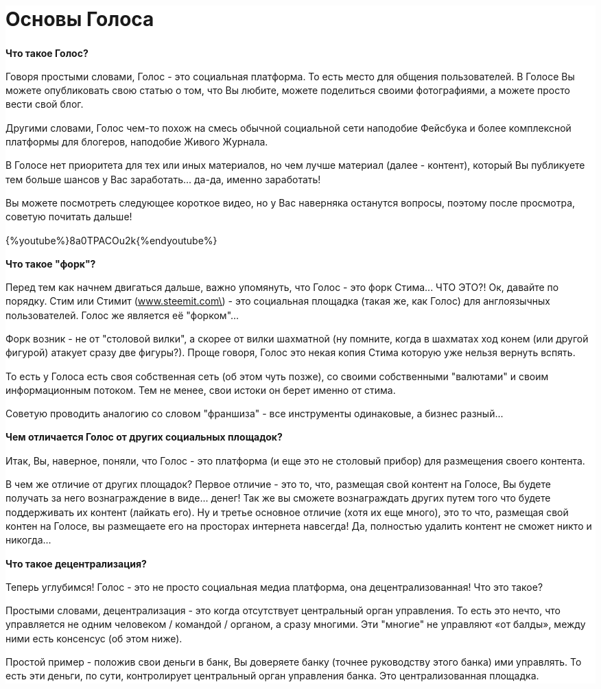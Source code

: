 # Основы Голоса

**Что такое Голос?**

Говоря простыми словами, Голос - это социальная платформа. То есть место для общения пользователей. В Голосе Вы можете опубликовать свою статью о том, что Вы любите, можете поделиться своими фотографиями, а можете просто вести свой блог.

Другими словами, Голос чем-то похож на смесь обычной социальной сети наподобие Фейсбука и более комплексной платформы для блогеров, наподобие Живого Журнала.

В Голосе нет приоритета для тех или иных материалов, но чем лучше материал \(далее - контент\), который Вы публикуете тем больше шансов у Вас заработать... да-да, именно заработать!

Вы можете посмотреть следующее короткое видео, но у Вас наверняка останутся вопросы, поэтому после просмотра, советую почитать дальше!   


{\%youtube\%}8a0TPACOu2k{\%endyoutube\%}

**Что такое "форк"?**

Перед тем как начнем двигаться дальше, важно упомянуть, что Голос - это форк Стима... ЧТО ЭТО?! Ок, давайте по порядку. Стим или Стимит \(www.steemit.com\) - это социальная площадка \(такая же, как Голос\) для англоязычных пользователей. Голос же является её "форком"...

Форк возник - не от "столовой вилки", а скорее от вилки шахматной \(ну помните, когда в шахматах ход конем \(или другой фигурой\) атакует сразу две фигуры?\). Проще говоря, Голос это некая копия Стима которую уже нельзя вернуть вспять.

То есть у Голоса есть своя собственная сеть \(об этом чуть позже\), со своими собственными "валютами" и своим информационным потоком. Тем не менее, свои истоки он берет именно от стима.

Советую проводить аналогию со словом "франшиза" - все инструменты одинаковые, а бизнес разный...

**Чем отличается Голос от других социальных площадок?**

Итак, Вы, наверное, поняли, что Голос - это платформа \(и еще это не столовый прибор\) для размещения своего контента.

В чем же отличие от других площадок? Первое отличие - это то, что, размещая свой контент на Голосе, Вы будете получать за него вознаграждение в виде... денег! Так же вы сможете вознаграждать других путем того что будете поддерживать их контент \(лайкать его\). Ну и третье основное отличие \(хотя их еще много\), это то что, размещая свой контен на Голосе, вы размещаете его на просторах интернета навсегда! Да, полностью удалить контент не сможет никто и никогда...

**Что такое децентрализация?**

Теперь углубимся! Голос - это не просто социальная медиа платформа, она децентрализованная! Что это такое?

Простыми словами, децентрализация - это когда отсутствует центральный орган управления. То есть это нечто, что управляется не одним человеком / командой / органом, а сразу многими. Эти "многие" не управляют «от балды», между ними есть консенсус \(об этом ниже\).

Простой пример - положив свои деньги в банк, Вы доверяете банку \(точнее руководству этого банка\) ими управлять. То есть эти деньги, по сути, контролирует центральный орган управления банка. Это централизованная площадка.
